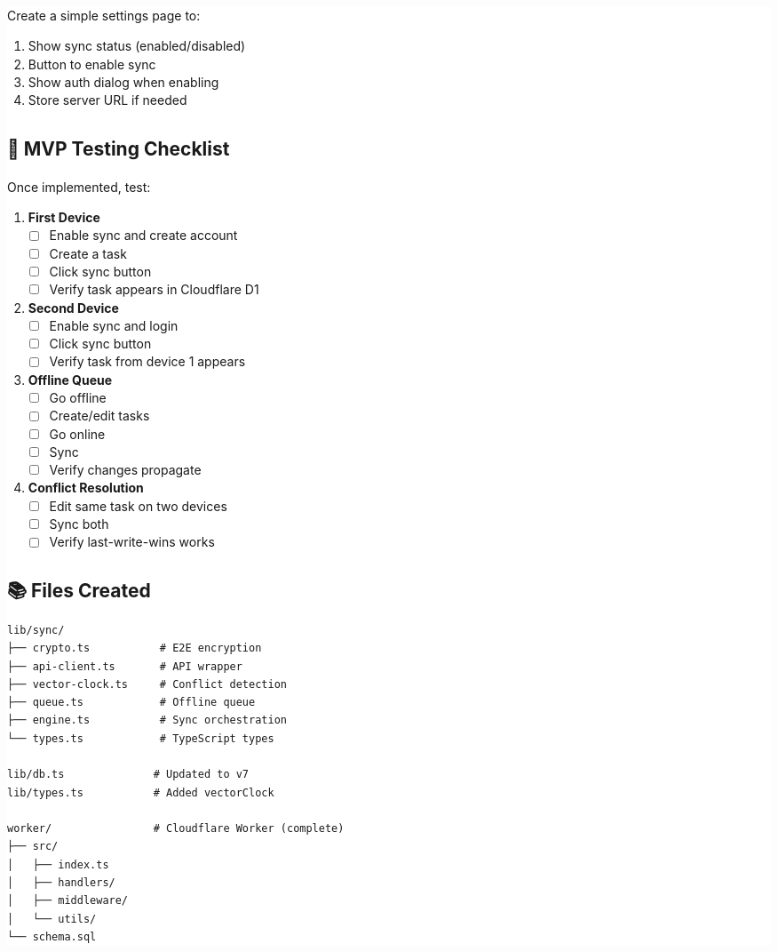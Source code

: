 Create a simple settings page to:
1. Show sync status (enabled/disabled)
2. Button to enable sync
3. Show auth dialog when enabling
4. Store server URL if needed

## 🎯 MVP Testing Checklist

Once implemented, test:

1. **First Device**
   - [ ] Enable sync and create account
   - [ ] Create a task
   - [ ] Click sync button
   - [ ] Verify task appears in Cloudflare D1

2. **Second Device**
   - [ ] Enable sync and login
   - [ ] Click sync button
   - [ ] Verify task from device 1 appears

3. **Offline Queue**
   - [ ] Go offline
   - [ ] Create/edit tasks
   - [ ] Go online
   - [ ] Sync
   - [ ] Verify changes propagate

4. **Conflict Resolution**
   - [ ] Edit same task on two devices
   - [ ] Sync both
   - [ ] Verify last-write-wins works

## 📚 Files Created

```
lib/sync/
├── crypto.ts           # E2E encryption
├── api-client.ts       # API wrapper
├── vector-clock.ts     # Conflict detection
├── queue.ts            # Offline queue
├── engine.ts           # Sync orchestration
└── types.ts            # TypeScript types

lib/db.ts              # Updated to v7
lib/types.ts           # Added vectorClock

worker/                # Cloudflare Worker (complete)
├── src/
│   ├── index.ts
│   ├── handlers/
│   ├── middleware/
│   └── utils/
└── schema.sql
```
